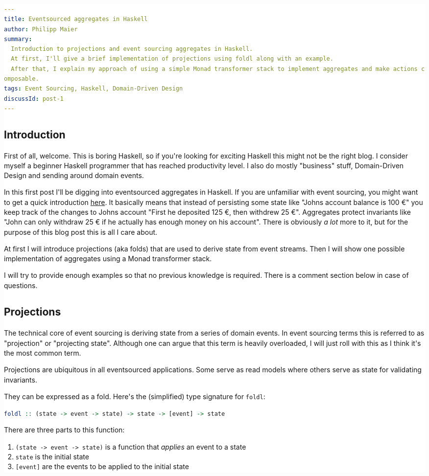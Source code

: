 ```yaml
---
title: Eventsourced aggregates in Haskell
author: Philipp Maier
summary:
  Introduction to projections and event sourcing aggregates in Haskell.
  At first, I'll give a brief implementation of projections using foldl along with an example.
  After that, I explain my approach of using a simple Monad transformer stack to implement aggregates and make actions composable.
tags: Event Sourcing, Haskell, Domain-Driven Design
discussId: post-1
---
```


## Introduction ##

First of all, welcome. This is boring Haskell, so if you're looking for exciting Haskell this might not be the right blog.
I consider myself a beginner Haskell programmer that has reached productivity level.
I also do mostly "business" stuff, Domain-Driven Design and sending around domain events.

In this first post I'll be digging into eventsourced aggregates in Haskell. If you are unfamiliar with event sourcing, you might want to get a quick introduction [here](https://docs.microsoft.com/en-us/azure/architecture/patterns/event-sourcing).
It basically means that instead of persisting some state like "Johns account balance is 100 €" you keep track of the changes to Johns account "First he deposited 125 €, then withdrew 25 €". Aggregates protect invariants like "John can only withdraw 25 € if he actually has enough money on his account". There is obviously _a lot_ more to it, but for the purpose of this blog post this is all I care about.

At first I will introduce projections (aka folds) that are used to derive state from event streams.
Then I will show one possible implementation of aggregates using a Monad transformer stack.

I will try to provide enough examples so that no previous knowledge is required. There is a comment section below in case of questions.

## Projections ##

The technical core of event sourcing is deriving state from a series of domain events.
In event sourcing terms this is referred to as "projection" or "projecting state".
Although one can argue that this term is heavily overloaded, I will just roll with this as I think it's the most common term.

Projections are ubiquitous in all eventsourced applications. Some serve as read models where others
serve as state for validating invariants.

They can be expressed as a fold. Here's the (simplified) type signature for `foldl`:

```haskell
foldl :: (state -> event -> state) -> state -> [event] -> state
```

There are three parts to this function:

1. `(state -> event -> state)` is a function that _applies_ an event to a state
2. `state` is the initial state
3. `[event]` are the events to be applied to the initial state
